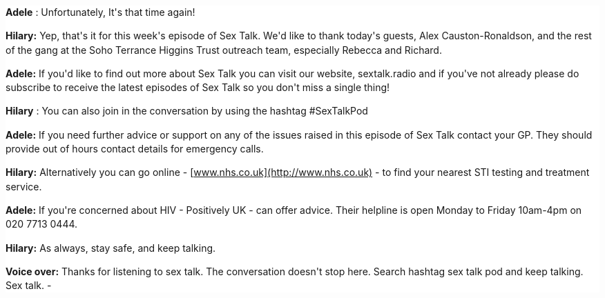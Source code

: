 **Adele** : Unfortunately, It&#39;s that time again!

**Hilary:** Yep, that&#39;s it for this week&#39;s episode of Sex Talk. We&#39;d like to thank today&#39;s guests, Alex Causton-Ronaldson, and the rest of the gang at the Soho Terrance Higgins Trust outreach team, especially Rebecca and Richard.

**Adele:** If you&#39;d like to find out more about Sex Talk you can visit our website, sextalk.radio and if you&#39;ve not already please do subscribe to receive the latest episodes of Sex Talk so you don&#39;t miss a single thing!

**Hilary** : You can also join in the conversation by using the hashtag #SexTalkPod

**Adele:** If you need further advice or support on any of the issues raised in this episode of Sex Talk contact your GP. They should provide out of hours contact details for emergency calls.

**Hilary:** Alternatively you can go online - [www.nhs.co.uk](http://www.nhs.co.uk) - to find your nearest STI testing and treatment service.

**Adele:** If you&#39;re concerned about HIV - Positively UK - can offer advice. Their helpline is open Monday to Friday 10am-4pm on 020 7713 0444.

**Hilary:** As always, stay safe, and keep talking.

**Voice over:** Thanks for listening to sex talk. The conversation doesn&#39;t stop here. Search hashtag sex talk pod and keep talking. Sex talk. -
